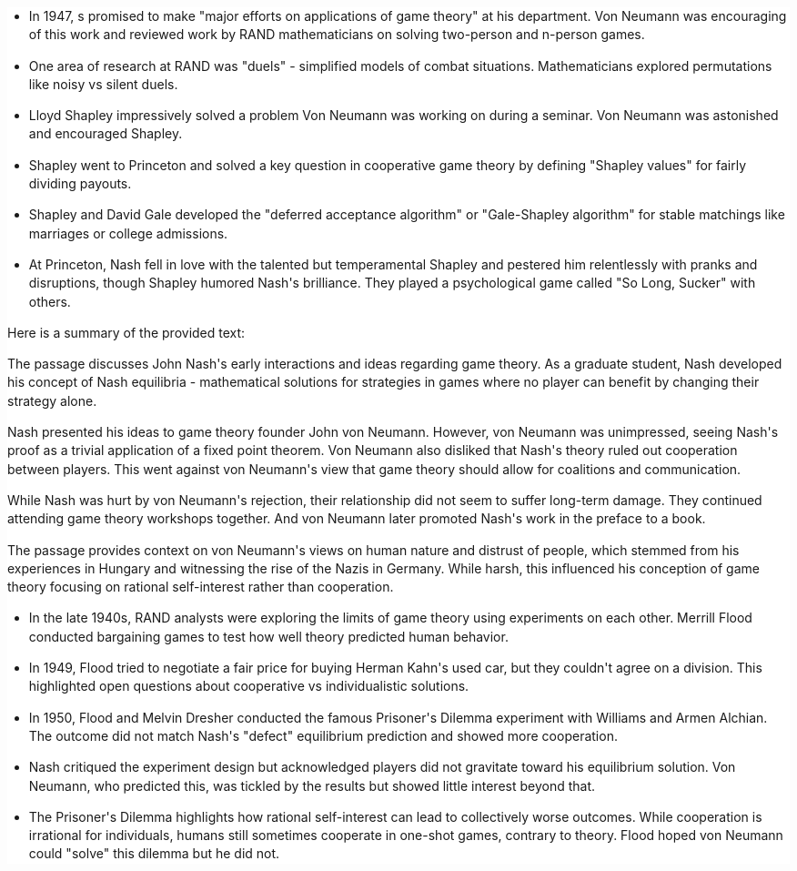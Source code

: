 
- In 1947, s promised to make "major efforts on applications of game theory" at his department. Von Neumann was encouraging of this work and reviewed work by RAND mathematicians on solving two-person and n-person games. 

- One area of research at RAND was "duels" - simplified models of combat situations. Mathematicians explored permutations like noisy vs silent duels. 

- Lloyd Shapley impressively solved a problem Von Neumann was working on during a seminar. Von Neumann was astonished and encouraged Shapley.  

- Shapley went to Princeton and solved a key question in cooperative game theory by defining "Shapley values" for fairly dividing payouts. 

- Shapley and David Gale developed the "deferred acceptance algorithm" or "Gale-Shapley algorithm" for stable matchings like marriages or college admissions. 

- At Princeton, Nash fell in love with the talented but temperamental Shapley and pestered him relentlessly with pranks and disruptions, though Shapley humored Nash's brilliance. They played a psychological game called "So Long, Sucker" with others.

 Here is a summary of the provided text:

The passage discusses John Nash's early interactions and ideas regarding game theory. As a graduate student, Nash developed his concept of Nash equilibria - mathematical solutions for strategies in games where no player can benefit by changing their strategy alone. 

Nash presented his ideas to game theory founder John von Neumann. However, von Neumann was unimpressed, seeing Nash's proof as a trivial application of a fixed point theorem. Von Neumann also disliked that Nash's theory ruled out cooperation between players. This went against von Neumann's view that game theory should allow for coalitions and communication.

While Nash was hurt by von Neumann's rejection, their relationship did not seem to suffer long-term damage. They continued attending game theory workshops together. And von Neumann later promoted Nash's work in the preface to a book. 

The passage provides context on von Neumann's views on human nature and distrust of people, which stemmed from his experiences in Hungary and witnessing the rise of the Nazis in Germany. While harsh, this influenced his conception of game theory focusing on rational self-interest rather than cooperation.

 

- In the late 1940s, RAND analysts were exploring the limits of game theory using experiments on each other. Merrill Flood conducted bargaining games to test how well theory predicted human behavior. 

- In 1949, Flood tried to negotiate a fair price for buying Herman Kahn's used car, but they couldn't agree on a division. This highlighted open questions about cooperative vs individualistic solutions.

- In 1950, Flood and Melvin Dresher conducted the famous Prisoner's Dilemma experiment with Williams and Armen Alchian. The outcome did not match Nash's "defect" equilibrium prediction and showed more cooperation. 

- Nash critiqued the experiment design but acknowledged players did not gravitate toward his equilibrium solution. Von Neumann, who predicted this, was tickled by the results but showed little interest beyond that. 

- The Prisoner's Dilemma highlights how rational self-interest can lead to collectively worse outcomes. While cooperation is irrational for individuals, humans still sometimes cooperate in one-shot games, contrary to theory. Flood hoped von Neumann could "solve" this dilemma but he did not.
